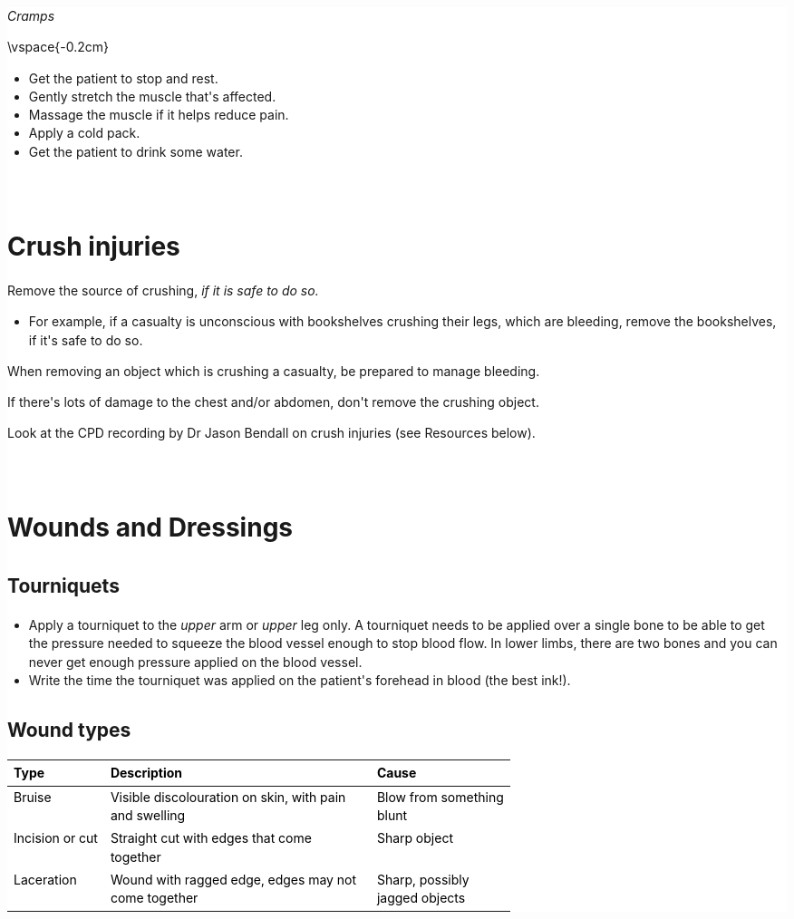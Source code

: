 *Cramps*

\vspace{-0.2cm}

- Get the patient to stop and rest.
- Gently stretch the muscle that's affected.
- Massage the muscle if it helps reduce pain.
- Apply a cold pack.
- Get the patient to drink some water.

<br>

# Crush injuries

Remove the source of crushing, *if it is safe to do so.*

- For example, if a casualty is unconscious with bookshelves crushing their legs, which are bleeding, remove the bookshelves, if it's safe to do so.

When removing an object which is crushing a casualty, be prepared to manage bleeding.

If there's lots of damage to the chest and/or abdomen, don't remove the crushing object.

Look at the CPD recording by Dr Jason Bendall on crush injuries (see Resources below).

<br>


# Wounds and Dressings

## Tourniquets

- Apply a tourniquet to the *upper* arm or *upper* leg only. A tourniquet needs to be applied over a single bone to be able to get the pressure needed to squeeze the blood vessel enough to stop blood flow. In lower limbs, there are two bones and you can never get enough pressure applied on the blood vessel.
- Write the time the tourniquet was applied on the patient's forehead in blood (the best ink!).

## Wound types

<table class="table" style="color: black; width: auto !important; ">
 <thead>
  <tr>
   <th style="text-align:left;"> Type </th>
   <th style="text-align:left;"> Description </th>
   <th style="text-align:left;"> Cause </th>
  </tr>
 </thead>
<tbody>
  <tr>
   <td style="text-align:left;"> Bruise </td>
   <td style="text-align:left;width: 20em; "> Visible discolouration on skin, with pain and swelling </td>
   <td style="text-align:left;width: 10em; "> Blow from something blunt </td>
  </tr>
  <tr>
   <td style="text-align:left;"> Incision or cut </td>
   <td style="text-align:left;width: 20em; "> Straight cut with edges that come together </td>
   <td style="text-align:left;width: 10em; "> Sharp object </td>
  </tr>
  <tr>
   <td style="text-align:left;"> Laceration </td>
   <td style="text-align:left;width: 20em; "> Wound with ragged edge, edges may not come together </td>
   <td style="text-align:left;width: 10em; "> Sharp, possibly jagged objects </td>
